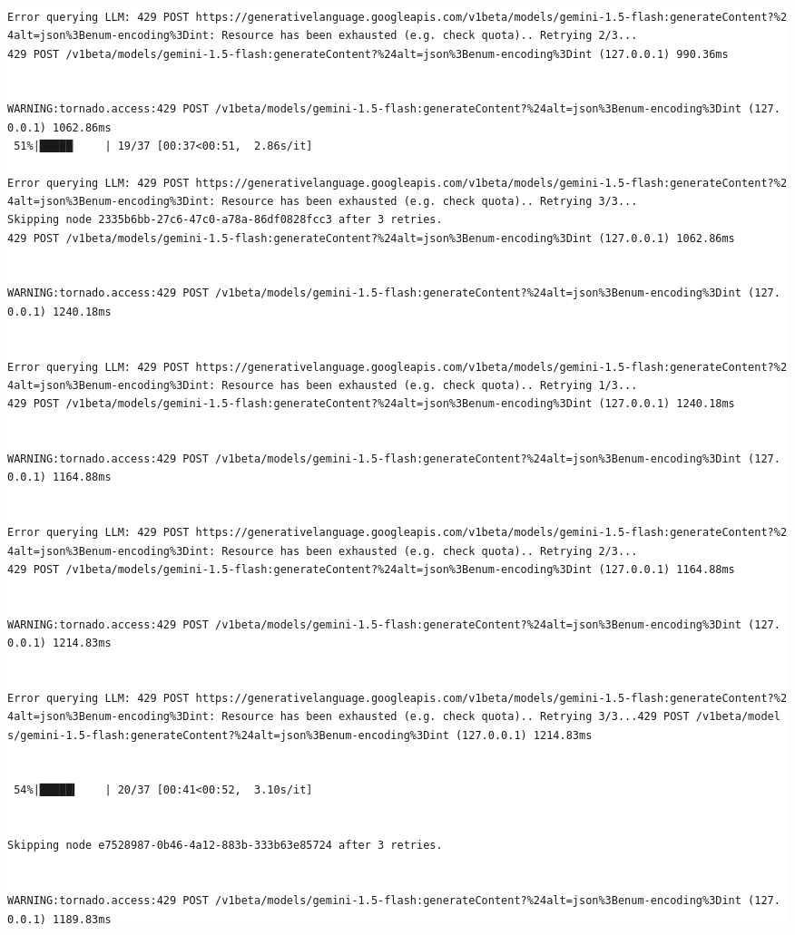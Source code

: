     Error querying LLM: 429 POST https://generativelanguage.googleapis.com/v1beta/models/gemini-1.5-flash:generateContent?%24alt=json%3Benum-encoding%3Dint: Resource has been exhausted (e.g. check quota).. Retrying 2/3...
    429 POST /v1beta/models/gemini-1.5-flash:generateContent?%24alt=json%3Benum-encoding%3Dint (127.0.0.1) 990.36ms


    WARNING:tornado.access:429 POST /v1beta/models/gemini-1.5-flash:generateContent?%24alt=json%3Benum-encoding%3Dint (127.0.0.1) 1062.86ms
     51%|█████▏    | 19/37 [00:37<00:51,  2.86s/it]

    Error querying LLM: 429 POST https://generativelanguage.googleapis.com/v1beta/models/gemini-1.5-flash:generateContent?%24alt=json%3Benum-encoding%3Dint: Resource has been exhausted (e.g. check quota).. Retrying 3/3...
    Skipping node 2335b6bb-27c6-47c0-a78a-86df0828fcc3 after 3 retries.
    429 POST /v1beta/models/gemini-1.5-flash:generateContent?%24alt=json%3Benum-encoding%3Dint (127.0.0.1) 1062.86ms


    WARNING:tornado.access:429 POST /v1beta/models/gemini-1.5-flash:generateContent?%24alt=json%3Benum-encoding%3Dint (127.0.0.1) 1240.18ms


    Error querying LLM: 429 POST https://generativelanguage.googleapis.com/v1beta/models/gemini-1.5-flash:generateContent?%24alt=json%3Benum-encoding%3Dint: Resource has been exhausted (e.g. check quota).. Retrying 1/3...
    429 POST /v1beta/models/gemini-1.5-flash:generateContent?%24alt=json%3Benum-encoding%3Dint (127.0.0.1) 1240.18ms


    WARNING:tornado.access:429 POST /v1beta/models/gemini-1.5-flash:generateContent?%24alt=json%3Benum-encoding%3Dint (127.0.0.1) 1164.88ms


    Error querying LLM: 429 POST https://generativelanguage.googleapis.com/v1beta/models/gemini-1.5-flash:generateContent?%24alt=json%3Benum-encoding%3Dint: Resource has been exhausted (e.g. check quota).. Retrying 2/3...
    429 POST /v1beta/models/gemini-1.5-flash:generateContent?%24alt=json%3Benum-encoding%3Dint (127.0.0.1) 1164.88ms


    WARNING:tornado.access:429 POST /v1beta/models/gemini-1.5-flash:generateContent?%24alt=json%3Benum-encoding%3Dint (127.0.0.1) 1214.83ms


    Error querying LLM: 429 POST https://generativelanguage.googleapis.com/v1beta/models/gemini-1.5-flash:generateContent?%24alt=json%3Benum-encoding%3Dint: Resource has been exhausted (e.g. check quota).. Retrying 3/3...429 POST /v1beta/models/gemini-1.5-flash:generateContent?%24alt=json%3Benum-encoding%3Dint (127.0.0.1) 1214.83ms


     54%|█████▍    | 20/37 [00:41<00:52,  3.10s/it]

    
    Skipping node e7528987-0b46-4a12-883b-333b63e85724 after 3 retries.


    WARNING:tornado.access:429 POST /v1beta/models/gemini-1.5-flash:generateContent?%24alt=json%3Benum-encoding%3Dint (127.0.0.1) 1189.83ms


